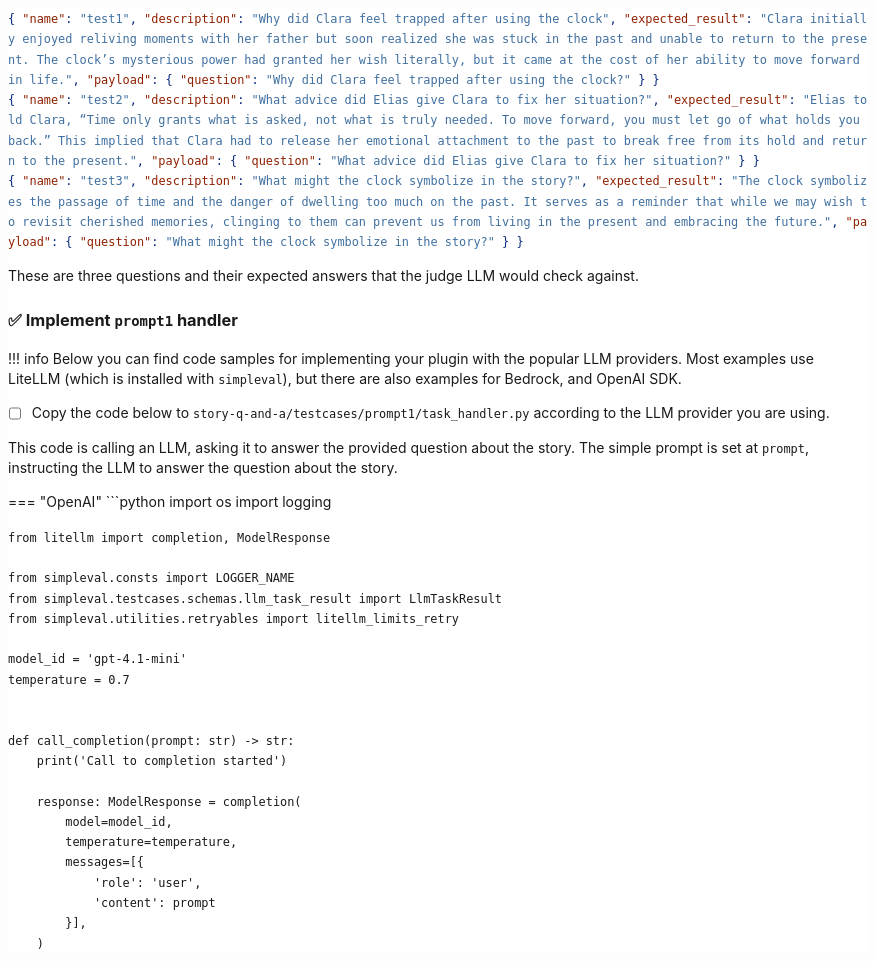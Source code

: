 ```json
{ "name": "test1", "description": "Why did Clara feel trapped after using the clock", "expected_result": "Clara initially enjoyed reliving moments with her father but soon realized she was stuck in the past and unable to return to the present. The clock’s mysterious power had granted her wish literally, but it came at the cost of her ability to move forward in life.", "payload": { "question": "Why did Clara feel trapped after using the clock?" } }
{ "name": "test2", "description": "What advice did Elias give Clara to fix her situation?", "expected_result": "Elias told Clara, “Time only grants what is asked, not what is truly needed. To move forward, you must let go of what holds you back.” This implied that Clara had to release her emotional attachment to the past to break free from its hold and return to the present.", "payload": { "question": "What advice did Elias give Clara to fix her situation?" } }
{ "name": "test3", "description": "What might the clock symbolize in the story?", "expected_result": "The clock symbolizes the passage of time and the danger of dwelling too much on the past. It serves as a reminder that while we may wish to revisit cherished memories, clinging to them can prevent us from living in the present and embracing the future.", "payload": { "question": "What might the clock symbolize in the story?" } }
```

These are three questions and their expected answers that the judge LLM would check against.

### ✅ Implement `prompt1` handler

!!! info
    Below you can find code samples for implementing your plugin with the popular LLM providers.
    Most examples use LiteLLM (which is installed with `simpleval`), but there are also examples for Bedrock, and OpenAI SDK.

- [ ] Copy the code below to `story-q-and-a/testcases/prompt1/task_handler.py` according to the LLM provider you are using.

This code is calling an LLM, asking it to answer the provided question about the story.
The simple prompt is set at `prompt`, instructing the LLM to answer the question about the story.

=== "OpenAI"
    ```python
    import os
    import logging

    from litellm import completion, ModelResponse

    from simpleval.consts import LOGGER_NAME
    from simpleval.testcases.schemas.llm_task_result import LlmTaskResult
    from simpleval.utilities.retryables import litellm_limits_retry

    model_id = 'gpt-4.1-mini'
    temperature = 0.7


    def call_completion(prompt: str) -> str:
        print('Call to completion started')

        response: ModelResponse = completion(
            model=model_id,
            temperature=temperature,
            messages=[{
                'role': 'user',
                'content': prompt
            }],
        )


[^1]: "The Clockmaker's Secret" is a silly story generated by ChatGPT.
